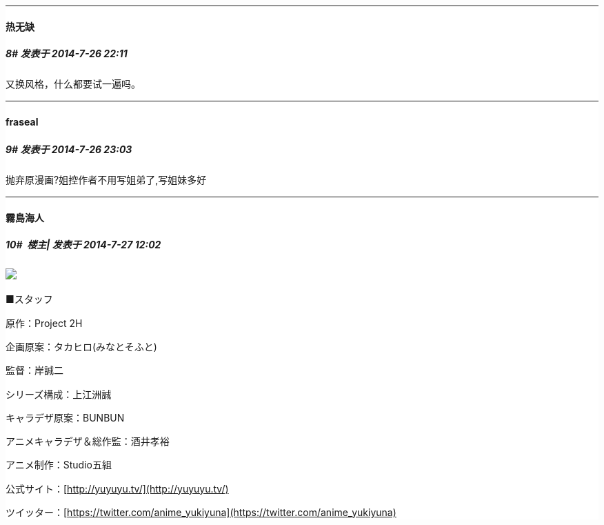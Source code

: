 





*****

####  热无缺  
##### 8#       发表于 2014-7-26 22:11




又换风格，什么都要试一遍吗。







*****

####  fraseal  
##### 9#       发表于 2014-7-26 23:03




抛弃原漫画?姐控作者不用写姐弟了,写姐妹多好







*****

####  霧島海人  
##### 10#         楼主| 发表于 2014-7-27 12:02



<img src="http://ww2.sinaimg.cn/large/eccb88edgw1eir80fhpydj20go0m8n3g.jpg" referrerpolicy="no-referrer">


■スタッフ

原作：Project 2H

企画原案：タカヒロ(みなとそふと)

監督：岸誠二

シリーズ構成：上江洲誠

キャラデザ原案：BUNBUN

アニメキャラデザ＆総作監：酒井孝裕

アニメ制作：Studio五組

公式サイト：[http://yuyuyu.tv/](http://yuyuyu.tv/)

ツイッター：[https://twitter.com/anime_yukiyuna](https://twitter.com/anime_yukiyuna)
